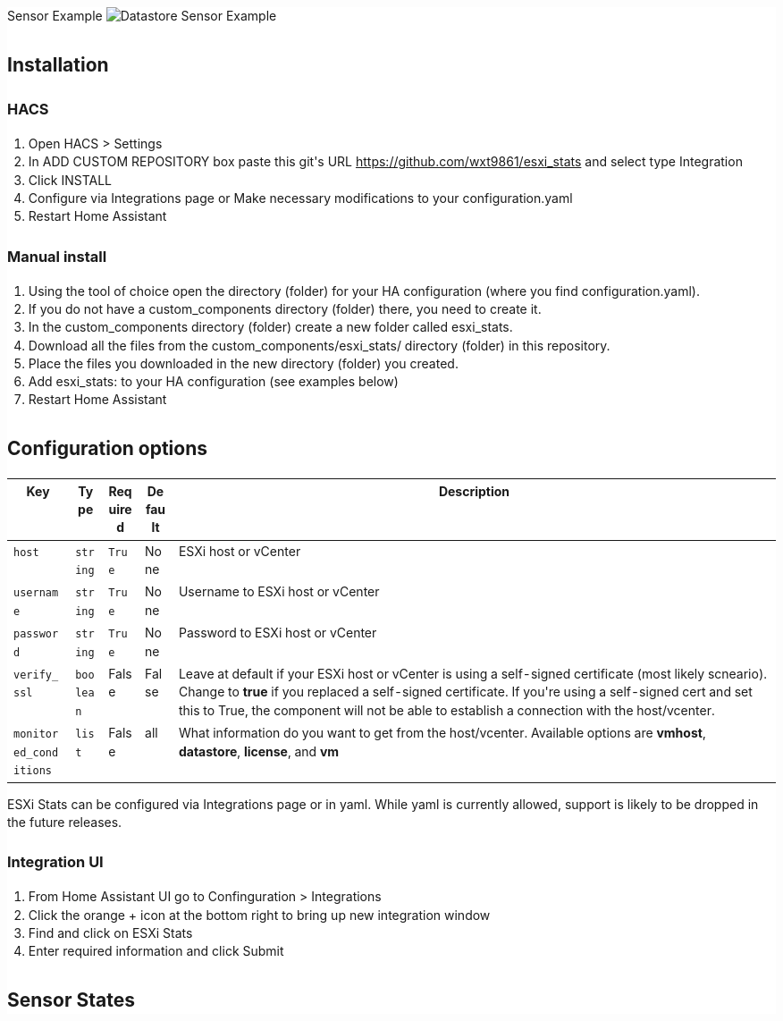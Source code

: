 Sensor Example
![Datastore Sensor Example](examples/datastore_sensor_example.png)

## Installation

### HACS

1. Open HACS > Settings
2. In ADD CUSTOM REPOSITORY box paste this git's URL <https://github.com/wxt9861/esxi_stats> and select type Integration
3. Click INSTALL
4. Configure via Integrations page or Make necessary modifications to your configuration.yaml
5. Restart Home Assistant

### Manual install

1. Using the tool of choice open the directory (folder) for your HA configuration (where you find configuration.yaml).
2. If you do not have a custom_components directory (folder) there, you need to create it.
3. In the custom_components directory (folder) create a new folder called esxi_stats.
4. Download all the files from the custom_components/esxi_stats/ directory (folder) in this repository.
5. Place the files you downloaded in the new directory (folder) you created.
6. Add esxi_stats: to your HA configuration (see examples below)
7. Restart Home Assistant

## Configuration options

| Key                    | Type      | Required | Default | Description                                                                                                                                                                                                                                                                                                     |
| ---------------------- | --------- | -------- | ------- | --------------------------------------------------------------------------------------------------------------------------------------------------------------------------------------------------------------------------------------------------------------------------------------------------------------- |
| `host`                 | `string`  | `True`   | None    | ESXi host or vCenter                                                                                                                                                                                                                                                                                            |
| `username`             | `string`  | `True`   | None    | Username to ESXi host or vCenter                                                                                                                                                                                                                                                                                |
| `password`             | `string`  | `True`   | None    | Password to ESXi host or vCenter                                                                                                                                                                                                                                                                                |
| `verify_ssl`           | `boolean` | False    | False   | Leave at default if your ESXi host or vCenter is using a self-signed certificate (most likely scneario). Change to **true** if you replaced a self-signed certificate. If you're using a self-signed cert and set this to True, the component will not be able to establish a connection with the host/vcenter. |
| `monitored_conditions` | `list`    | False    | all  | What information do you want to get from the host/vcenter. Available options are **vmhost**, **datastore**, **license**, and **vm**                                                                                                                                                                             |

ESXi Stats can be configured via Integrations page or in yaml. While yaml is currently allowed, support is likely to be dropped in the future releases.

### Integration UI

1. From Home Assistant UI go to Confinguration > Integrations
2. Click the orange + icon at the bottom right to bring up new integration window
3. Find and click on ESXi Stats
4. Enter required information and click Submit

## Sensor States
